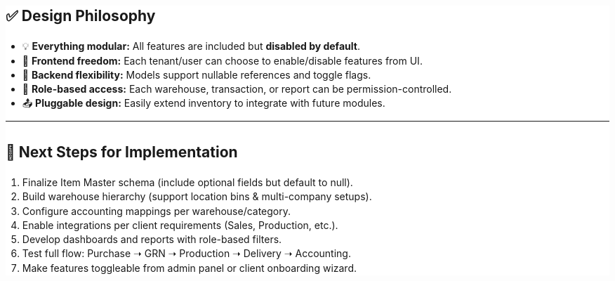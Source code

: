 
## ✅ Design Philosophy

- 💡 **Everything modular:** All features are included but **disabled by default**.
- 🧩 **Frontend freedom:** Each tenant/user can choose to enable/disable features from UI.
- 🔄 **Backend flexibility:** Models support nullable references and toggle flags.
- 🔐 **Role-based access:** Each warehouse, transaction, or report can be permission-controlled.
- 📤 **Pluggable design:** Easily extend inventory to integrate with future modules.

---

## 📌 Next Steps for Implementation

1. Finalize Item Master schema (include optional fields but default to null).
2. Build warehouse hierarchy (support location bins & multi-company setups).
3. Configure accounting mappings per warehouse/category.
4. Enable integrations per client requirements (Sales, Production, etc.).
5. Develop dashboards and reports with role-based filters.
6. Test full flow: Purchase ➝ GRN ➝ Production ➝ Delivery ➝ Accounting.
7. Make features toggleable from admin panel or client onboarding wizard.